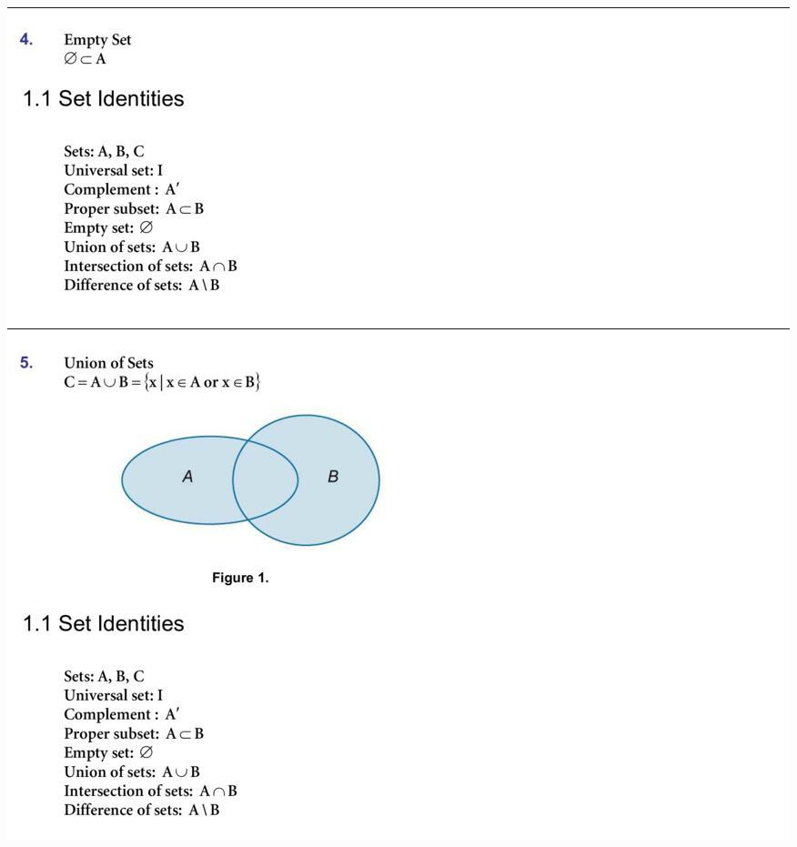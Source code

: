<hr><img src="slices-1300/01 number sets/01/01/00/pg_0011-000_0005.jpg"><br><img src="slices-1300/01 number sets/01/pg_0011-000_0001.jpg">
<hr><img src="slices-1300/01 number sets/01/01/01/01/pg_0011-000_0006.jpg"><br><img src="slices-1300/01 number sets/01/01/01/pg_0012-000_0000.jpg"><br><img src="slices-1300/01 number sets/01/pg_0011-000_0001.jpg">
